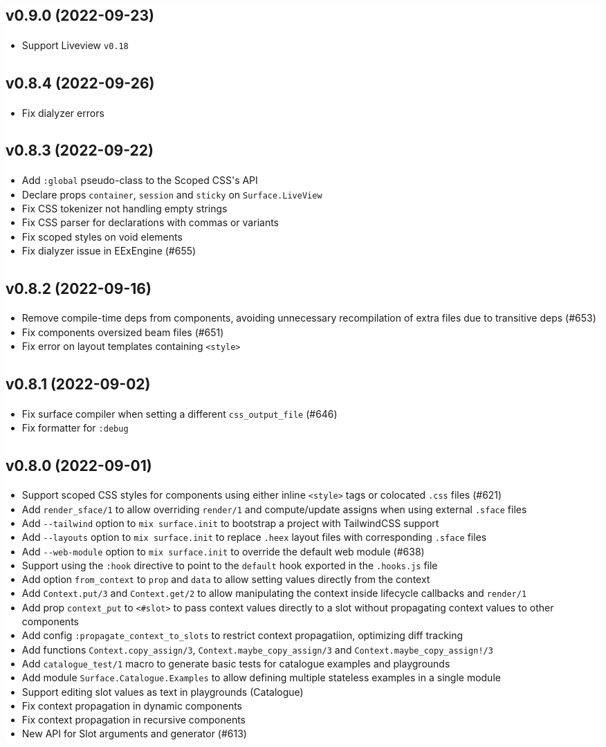 ## v0.9.0 (2022-09-23)

* Support Liveview `v0.18`

## v0.8.4 (2022-09-26)

* Fix dialyzer errors

## v0.8.3 (2022-09-22)

* Add `:global` pseudo-class to the Scoped CSS's API
* Declare props `container`, `session` and `sticky` on `Surface.LiveView`
* Fix CSS tokenizer not handling empty strings
* Fix CSS parser for declarations with commas or variants
* Fix scoped styles on void elements
* Fix dialyzer issue in EExEngine (#655)

## v0.8.2 (2022-09-16)

* Remove compile-time deps from components, avoiding unnecessary recompilation
    of extra files due to transitive deps (#653)
* Fix components oversized beam files (#651)
* Fix error on layout templates containing `<style>`

## v0.8.1 (2022-09-02)

* Fix surface compiler when setting a different `css_output_file` (#646)
* Fix formatter for `:debug`

## v0.8.0 (2022-09-01)

* Support scoped CSS styles for components using either inline `<style>` tags or colocated
    `.css` files (#621)
* Add `render_sface/1` to allow overriding `render/1` and compute/update assigns when using
    external `.sface` files
* Add `--tailwind` option to `mix surface.init` to bootstrap a project with TailwindCSS support
* Add `--layouts` option to `mix surface.init` to replace `.heex` layout files with corresponding
    `.sface` files
* Add `--web-module` option to `mix surface.init` to override the default web module (#638)
* Support using the `:hook` directive to point to the `default` hook exported in the `.hooks.js` file
* Add option `from_context` to `prop` and `data` to allow setting values directly from the context
* Add `Context.put/3` and `Context.get/2` to allow manipulating the context inside
    lifecycle callbacks and `render/1`
* Add prop `context_put` to `<#slot>` to pass context values directly to a slot without propagating
    context values to other components
* Add config `:propagate_context_to_slots` to restrict context propagatiion, optimizing diff tracking
* Add functions `Context.copy_assign/3`, `Context.maybe_copy_assign/3` and `Context.maybe_copy_assign!/3`
* Add `catalogue_test/1` macro to generate basic tests for catalogue examples and playgrounds
* Add module `Surface.Catalogue.Examples` to allow defining multiple stateless examples
    in a single module
* Support editing slot values as text in playgrounds (Catalogue)
* Fix context propagation in dynamic components
* Fix context propagation in recursive components
* New API for Slot arguments and generator (#613)
